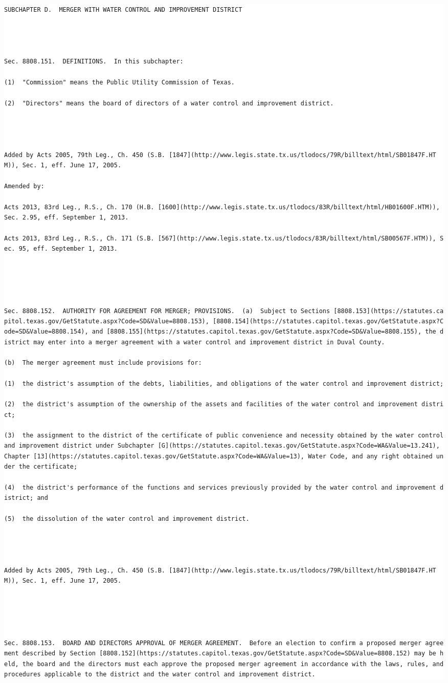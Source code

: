     SUBCHAPTER D.  MERGER WITH WATER CONTROL AND IMPROVEMENT DISTRICT
    
      
    
    
    Sec. 8808.151.  DEFINITIONS.  In this subchapter:
    
    (1)  "Commission" means the Public Utility Commission of Texas.
    
    (2)  "Directors" means the board of directors of a water control and improvement district.
    
    
    
    
    Added by Acts 2005, 79th Leg., Ch. 450 (S.B. [1847](http://www.legis.state.tx.us/tlodocs/79R/billtext/html/SB01847F.HTM)), Sec. 1, eff. June 17, 2005.
    
    Amended by: 
    
    Acts 2013, 83rd Leg., R.S., Ch. 170 (H.B. [1600](http://www.legis.state.tx.us/tlodocs/83R/billtext/html/HB01600F.HTM)), Sec. 2.95, eff. September 1, 2013.
    
    Acts 2013, 83rd Leg., R.S., Ch. 171 (S.B. [567](http://www.legis.state.tx.us/tlodocs/83R/billtext/html/SB00567F.HTM)), Sec. 95, eff. September 1, 2013.
    
    
    
    
    
    Sec. 8808.152.  AUTHORITY FOR AGREEMENT FOR MERGER; PROVISIONS.  (a)  Subject to Sections [8808.153](https://statutes.capitol.texas.gov/GetStatute.aspx?Code=SD&Value=8808.153), [8808.154](https://statutes.capitol.texas.gov/GetStatute.aspx?Code=SD&Value=8808.154), and [8808.155](https://statutes.capitol.texas.gov/GetStatute.aspx?Code=SD&Value=8808.155), the district may enter into a merger agreement with a water control and improvement district in Duval County.
    
    (b)  The merger agreement must include provisions for:
    
    (1)  the district's assumption of the debts, liabilities, and obligations of the water control and improvement district;
    
    (2)  the district's assumption of the ownership of the assets and facilities of the water control and improvement district;
    
    (3)  the assignment to the district of the certificate of public convenience and necessity obtained by the water control and improvement district under Subchapter [G](https://statutes.capitol.texas.gov/GetStatute.aspx?Code=WA&Value=13.241), Chapter [13](https://statutes.capitol.texas.gov/GetStatute.aspx?Code=WA&Value=13), Water Code, and any right obtained under the certificate;
    
    (4)  the district's performance of the functions and services previously provided by the water control and improvement district; and
    
    (5)  the dissolution of the water control and improvement district.
    
    
    
    
    Added by Acts 2005, 79th Leg., Ch. 450 (S.B. [1847](http://www.legis.state.tx.us/tlodocs/79R/billtext/html/SB01847F.HTM)), Sec. 1, eff. June 17, 2005.
    
    
    
    
    
    Sec. 8808.153.  BOARD AND DIRECTORS APPROVAL OF MERGER AGREEMENT.  Before an election to confirm a proposed merger agreement described by Section [8808.152](https://statutes.capitol.texas.gov/GetStatute.aspx?Code=SD&Value=8808.152) may be held, the board and the directors must each approve the proposed merger agreement in accordance with the laws, rules, and procedures applicable to the district and the water control and improvement district.
    